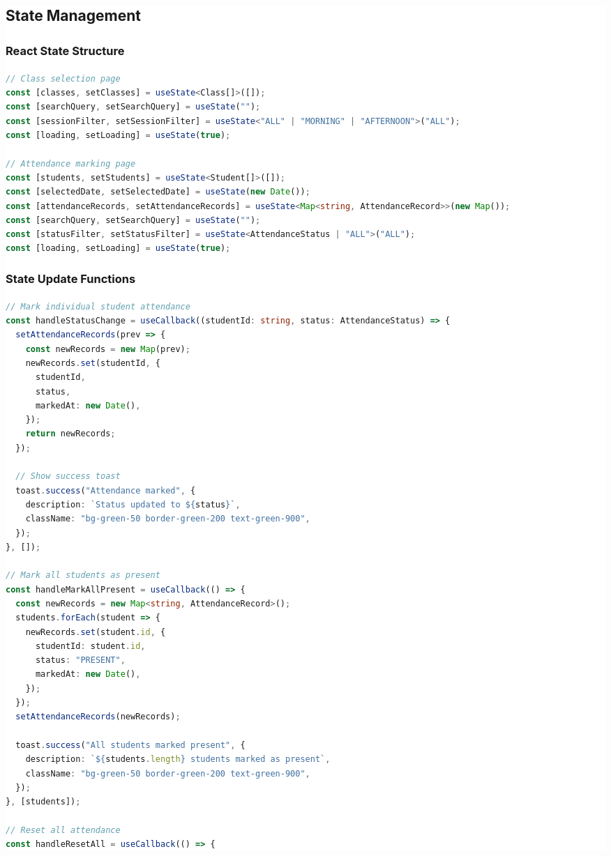 ## State Management

### React State Structure

```typescript
// Class selection page
const [classes, setClasses] = useState<Class[]>([]);
const [searchQuery, setSearchQuery] = useState("");
const [sessionFilter, setSessionFilter] = useState<"ALL" | "MORNING" | "AFTERNOON">("ALL");
const [loading, setLoading] = useState(true);

// Attendance marking page
const [students, setStudents] = useState<Student[]>([]);
const [selectedDate, setSelectedDate] = useState(new Date());
const [attendanceRecords, setAttendanceRecords] = useState<Map<string, AttendanceRecord>>(new Map());
const [searchQuery, setSearchQuery] = useState("");
const [statusFilter, setStatusFilter] = useState<AttendanceStatus | "ALL">("ALL");
const [loading, setLoading] = useState(true);
```

### State Update Functions

```typescript
// Mark individual student attendance
const handleStatusChange = useCallback((studentId: string, status: AttendanceStatus) => {
  setAttendanceRecords(prev => {
    const newRecords = new Map(prev);
    newRecords.set(studentId, {
      studentId,
      status,
      markedAt: new Date(),
    });
    return newRecords;
  });
  
  // Show success toast
  toast.success("Attendance marked", {
    description: `Status updated to ${status}`,
    className: "bg-green-50 border-green-200 text-green-900",
  });
}, []);

// Mark all students as present
const handleMarkAllPresent = useCallback(() => {
  const newRecords = new Map<string, AttendanceRecord>();
  students.forEach(student => {
    newRecords.set(student.id, {
      studentId: student.id,
      status: "PRESENT",
      markedAt: new Date(),
    });
  });
  setAttendanceRecords(newRecords);
  
  toast.success("All students marked present", {
    description: `${students.length} students marked as present`,
    className: "bg-green-50 border-green-200 text-green-900",
  });
}, [students]);

// Reset all attendance
const handleResetAll = useCallback(() => {
```